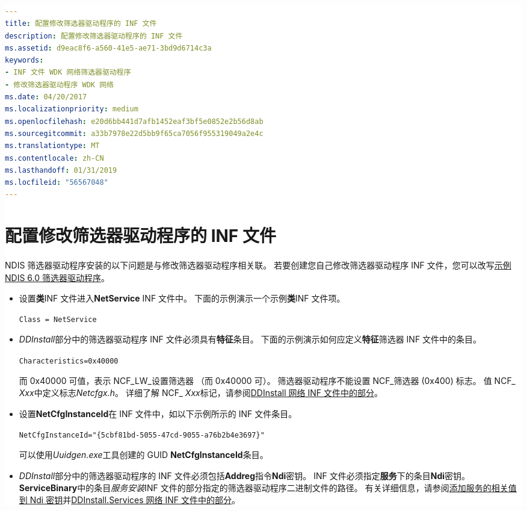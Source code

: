 ```yaml
---
title: 配置修改筛选器驱动程序的 INF 文件
description: 配置修改筛选器驱动程序的 INF 文件
ms.assetid: d9eac8f6-a560-41e5-ae71-3bd9d6714c3a
keywords:
- INF 文件 WDK 网络筛选器驱动程序
- 修改筛选器驱动程序 WDK 网络
ms.date: 04/20/2017
ms.localizationpriority: medium
ms.openlocfilehash: e20d6bb441d7afb1452eaf3bf5e0852e2b56d8ab
ms.sourcegitcommit: a33b7978e22d5bb9f65ca7056f955319049a2e4c
ms.translationtype: MT
ms.contentlocale: zh-CN
ms.lasthandoff: 01/31/2019
ms.locfileid: "56567048"
---
```

# <a name="configuring-an-inf-file-for-a-modifying-filter-driver"></a>配置修改筛选器驱动程序的 INF 文件





NDIS 筛选器驱动程序安装的以下问题是与修改筛选器驱动程序相关联。 若要创建您自己修改筛选器驱动程序 INF 文件，您可以改写[示例 NDIS 6.0 筛选器驱动程序](https://go.microsoft.com/fwlink/p/?LinkId=618052)。

-   设置**类**INF 文件进入**NetService** INF 文件中。 下面的示例演示一个示例**类**INF 文件项。
    ```INF
    Class = NetService
    ```

-   *DDInstall*部分中的筛选器驱动程序 INF 文件必须具有**特征**条目。 下面的示例演示如何应定义**特征**筛选器 INF 文件中的条目。

    ```INF
    Characteristics=0x40000
    ```

    而 0x40000 可值，表示 NCF\_LW\_设置筛选器 （而 0x40000 可）。 筛选器驱动程序不能设置 NCF\_筛选器 (0x400) 标志。 值 NCF\_ *Xxx*中定义标志*Netcfgx.h*。 详细了解 NCF\_ *Xxx*标记，请参阅[DDInstall 网络 INF 文件中的部分](ddinstall-section-in-a-network-inf-file.md)。

-   设置**NetCfgInstanceId**在 INF 文件中，如以下示例所示的 INF 文件条目。

    ```INF
    NetCfgInstanceId="{5cbf81bd-5055-47cd-9055-a76b2b4e3697}"
    ```

    可以使用*Uuidgen.exe*工具创建的 GUID **NetCfgInstanceId**条目。

-   *DDInstall*部分中的筛选器驱动程序的 INF 文件必须包括**Addreg**指令**Ndi**密钥。 INF 文件必须指定**服务**下的条目**Ndi**密钥。 **ServiceBinary**中的条目*服务安装*INF 文件的部分指定的筛选器驱动程序二进制文件的路径。 有关详细信息，请参阅[添加服务的相关值到 Ndi 密钥](adding-service-related-values-to-the-ndi-key.md)并[DDInstall.Services 网络 INF 文件中的部分](ddinstall-services-section-in-a-network-inf-file.md)。

